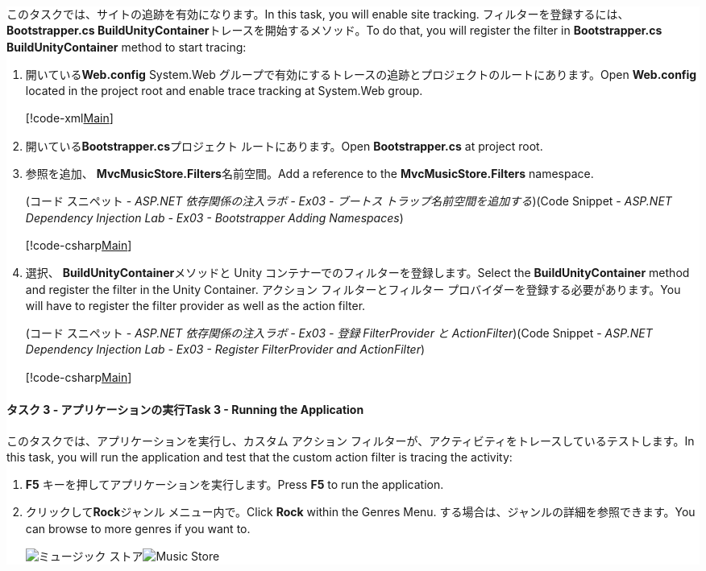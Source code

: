 <span data-ttu-id="3cd3d-341">このタスクでは、サイトの追跡を有効になります。</span><span class="sxs-lookup"><span data-stu-id="3cd3d-341">In this task, you will enable site tracking.</span></span> <span data-ttu-id="3cd3d-342">フィルターを登録するには、 **Bootstrapper.cs BuildUnityContainer**トレースを開始するメソッド。</span><span class="sxs-lookup"><span data-stu-id="3cd3d-342">To do that, you will register the filter in **Bootstrapper.cs BuildUnityContainer** method to start tracing:</span></span>

1. <span data-ttu-id="3cd3d-343">開いている**Web.config** System.Web グループで有効にするトレースの追跡とプロジェクトのルートにあります。</span><span class="sxs-lookup"><span data-stu-id="3cd3d-343">Open **Web.config** located in the project root and enable trace tracking at System.Web group.</span></span>

    [!code-xml[Main](aspnet-mvc-4-dependency-injection/samples/sample23.xml)]
2. <span data-ttu-id="3cd3d-344">開いている**Bootstrapper.cs**プロジェクト ルートにあります。</span><span class="sxs-lookup"><span data-stu-id="3cd3d-344">Open **Bootstrapper.cs** at project root.</span></span>
3. <span data-ttu-id="3cd3d-345">参照を追加、 **MvcMusicStore.Filters**名前空間。</span><span class="sxs-lookup"><span data-stu-id="3cd3d-345">Add a reference to the **MvcMusicStore.Filters** namespace.</span></span>

    <span data-ttu-id="3cd3d-346">(コード スニペット - *ASP.NET 依存関係の注入ラボ - Ex03 - ブートス トラップ名前空間を追加する*)</span><span class="sxs-lookup"><span data-stu-id="3cd3d-346">(Code Snippet - *ASP.NET Dependency Injection Lab - Ex03 - Bootstrapper Adding Namespaces*)</span></span>

    [!code-csharp[Main](aspnet-mvc-4-dependency-injection/samples/sample24.cs)]
4. <span data-ttu-id="3cd3d-347">選択、 **BuildUnityContainer**メソッドと Unity コンテナーでのフィルターを登録します。</span><span class="sxs-lookup"><span data-stu-id="3cd3d-347">Select the **BuildUnityContainer** method and register the filter in the Unity Container.</span></span> <span data-ttu-id="3cd3d-348">アクション フィルターとフィルター プロバイダーを登録する必要があります。</span><span class="sxs-lookup"><span data-stu-id="3cd3d-348">You will have to register the filter provider as well as the action filter.</span></span>

    <span data-ttu-id="3cd3d-349">(コード スニペット - *ASP.NET 依存関係の注入ラボ - Ex03 - 登録 FilterProvider と ActionFilter*)</span><span class="sxs-lookup"><span data-stu-id="3cd3d-349">(Code Snippet - *ASP.NET Dependency Injection Lab - Ex03 - Register FilterProvider and ActionFilter*)</span></span>

    [!code-csharp[Main](aspnet-mvc-4-dependency-injection/samples/sample25.cs)]

<a id="Ex3Task3"></a>

<a id="Task_3_-_Running_the_Application"></a>
#### <a name="task-3---running-the-application"></a><span data-ttu-id="3cd3d-350">タスク 3 - アプリケーションの実行</span><span class="sxs-lookup"><span data-stu-id="3cd3d-350">Task 3 - Running the Application</span></span>

<span data-ttu-id="3cd3d-351">このタスクでは、アプリケーションを実行し、カスタム アクション フィルターが、アクティビティをトレースしているテストします。</span><span class="sxs-lookup"><span data-stu-id="3cd3d-351">In this task, you will run the application and test that the custom action filter is tracing the activity:</span></span>

1. <span data-ttu-id="3cd3d-352">**F5** キーを押してアプリケーションを実行します。</span><span class="sxs-lookup"><span data-stu-id="3cd3d-352">Press **F5** to run the application.</span></span>
2. <span data-ttu-id="3cd3d-353">クリックして**Rock**ジャンル メニュー内で。</span><span class="sxs-lookup"><span data-stu-id="3cd3d-353">Click **Rock** within the Genres Menu.</span></span> <span data-ttu-id="3cd3d-354">する場合は、ジャンルの詳細を参照できます。</span><span class="sxs-lookup"><span data-stu-id="3cd3d-354">You can browse to more genres if you want to.</span></span>

    <span data-ttu-id="3cd3d-355">![ミュージック ストア](aspnet-mvc-4-dependency-injection/_static/image11.png "ミュージック ストア")</span><span class="sxs-lookup"><span data-stu-id="3cd3d-355">![Music Store](aspnet-mvc-4-dependency-injection/_static/image11.png "Music Store")</span></span>
